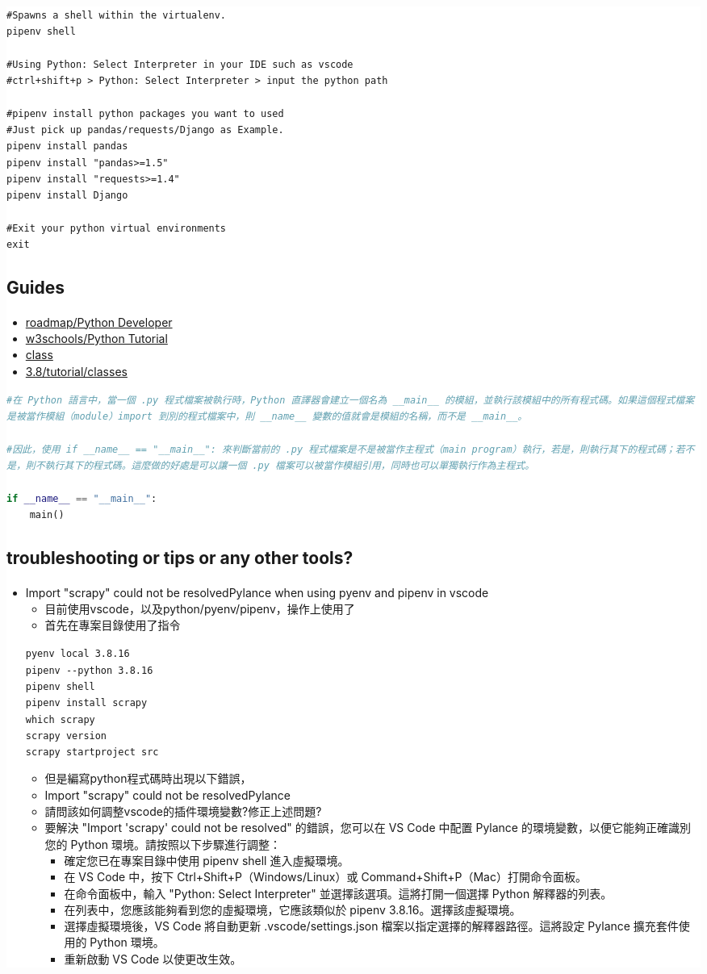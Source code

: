 ```shell
#Spawns a shell within the virtualenv.
pipenv shell

#Using Python: Select Interpreter in your IDE such as vscode
#ctrl+shift+p > Python: Select Interpreter > input the python path

#pipenv install python packages you want to used
#Just pick up pandas/requests/Django as Example.
pipenv install pandas
pipenv install "pandas>=1.5"
pipenv install "requests>=1.4"
pipenv install Django

#Exit your python virtual environments
exit
```    

## Guides

* [roadmap/Python Developer](https://roadmap.sh/python)
* [w3schools/Python Tutorial](https://www.w3schools.com/python/default.asp)
* [class](https://www.geeksforgeeks.org/python-classes-and-objects/)
* [3.8/tutorial/classes](https://docs.python.org/3.8/tutorial/classes.html)

```python
#在 Python 語言中，當一個 .py 程式檔案被執行時，Python 直譯器會建立一個名為 __main__ 的模組，並執行該模組中的所有程式碼。如果這個程式檔案是被當作模組（module）import 到別的程式檔案中，則 __name__ 變數的值就會是模組的名稱，而不是 __main__。

#因此，使用 if __name__ == "__main__": 來判斷當前的 .py 程式檔案是不是被當作主程式（main program）執行，若是，則執行其下的程式碼；若不是，則不執行其下的程式碼。這麼做的好處是可以讓一個 .py 檔案可以被當作模組引用，同時也可以單獨執行作為主程式。

if __name__ == "__main__":
    main()

```

## troubleshooting or tips or any other tools?

* Import "scrapy" could not be resolvedPylance when using pyenv and pipenv in vscode    
    * 目前使用vscode，以及python/pyenv/pipenv，操作上使用了
    * 首先在專案目錄使用了指令    
    ```shell
    pyenv local 3.8.16
    pipenv --python 3.8.16
    pipenv shell
    pipenv install scrapy
    which scrapy
    scrapy version
    scrapy startproject src
    ```
    * 但是編寫python程式碼時出現以下錯誤，
    * Import "scrapy" could not be resolvedPylance
    * 請問該如何調整vscode的插件環境變數?修正上述問題?
    * 要解決 "Import 'scrapy' could not be resolved" 的錯誤，您可以在 VS Code 中配置 Pylance 的環境變數，以便它能夠正確識別您的 Python 環境。請按照以下步驟進行調整：
        * 確定您已在專案目錄中使用 pipenv shell 進入虛擬環境。
        * 在 VS Code 中，按下 Ctrl+Shift+P（Windows/Linux）或 Command+Shift+P（Mac）打開命令面板。
        * 在命令面板中，輸入 "Python: Select Interpreter" 並選擇該選項。這將打開一個選擇 Python 解釋器的列表。
        * 在列表中，您應該能夠看到您的虛擬環境，它應該類似於 pipenv 3.8.16。選擇該虛擬環境。
        * 選擇虛擬環境後，VS Code 將自動更新 .vscode/settings.json 檔案以指定選擇的解釋器路徑。這將設定 Pylance 擴充套件使用的 Python 環境。
        * 重新啟動 VS Code 以使更改生效。
